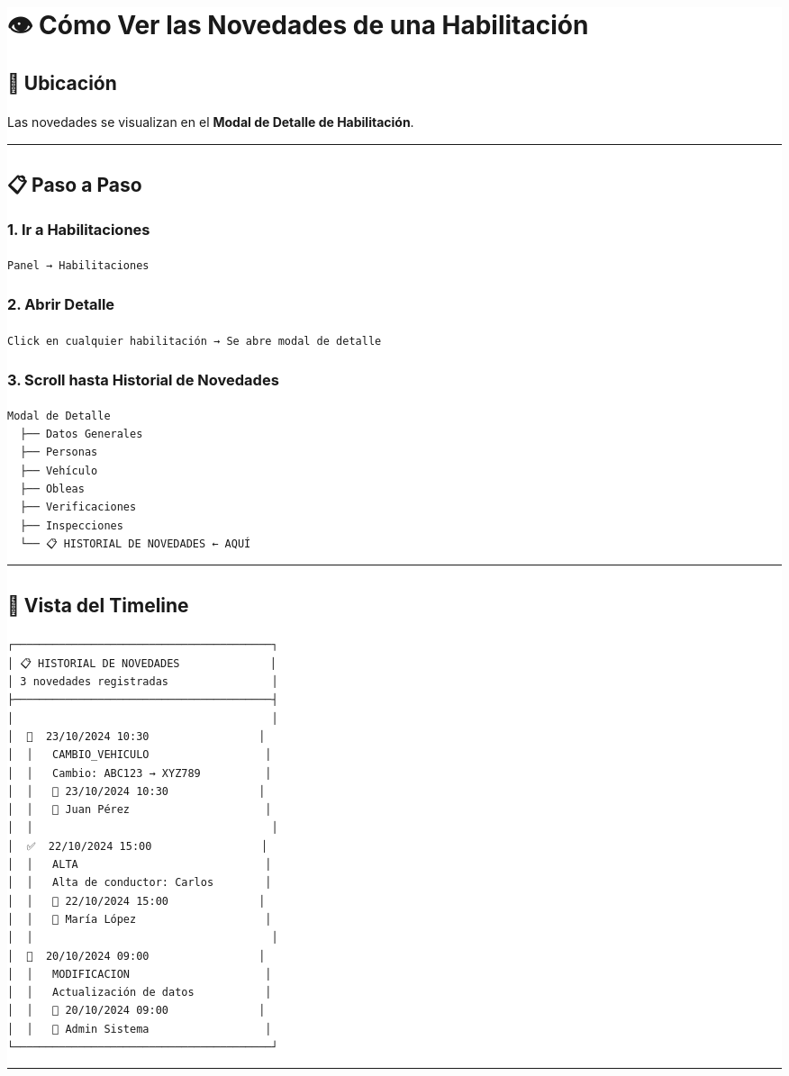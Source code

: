 # 👁️ Cómo Ver las Novedades de una Habilitación

## 🎯 Ubicación

Las novedades se visualizan en el **Modal de Detalle de Habilitación**.

---

## 📋 Paso a Paso

### **1. Ir a Habilitaciones**
```
Panel → Habilitaciones
```

### **2. Abrir Detalle**
```
Click en cualquier habilitación → Se abre modal de detalle
```

### **3. Scroll hasta Historial de Novedades**
```
Modal de Detalle
  ├── Datos Generales
  ├── Personas
  ├── Vehículo
  ├── Obleas
  ├── Verificaciones
  ├── Inspecciones
  └── 📋 HISTORIAL DE NOVEDADES ← AQUÍ
```

---

## 🎨 Vista del Timeline

```
┌────────────────────────────────────────┐
│ 📋 HISTORIAL DE NOVEDADES              │
│ 3 novedades registradas                │
├────────────────────────────────────────┤
│                                        │
│  🔄  23/10/2024 10:30                 │
│  │   CAMBIO_VEHICULO                  │
│  │   Cambio: ABC123 → XYZ789          │
│  │   📅 23/10/2024 10:30              │
│  │   👤 Juan Pérez                     │
│  │                                     │
│  ✅  22/10/2024 15:00                 │
│  │   ALTA                             │
│  │   Alta de conductor: Carlos        │
│  │   📅 22/10/2024 15:00              │
│  │   👤 María López                    │
│  │                                     │
│  📝  20/10/2024 09:00                 │
│  │   MODIFICACION                     │
│  │   Actualización de datos           │
│  │   📅 20/10/2024 09:00              │
│  │   👤 Admin Sistema                  │
└────────────────────────────────────────┘
```

---